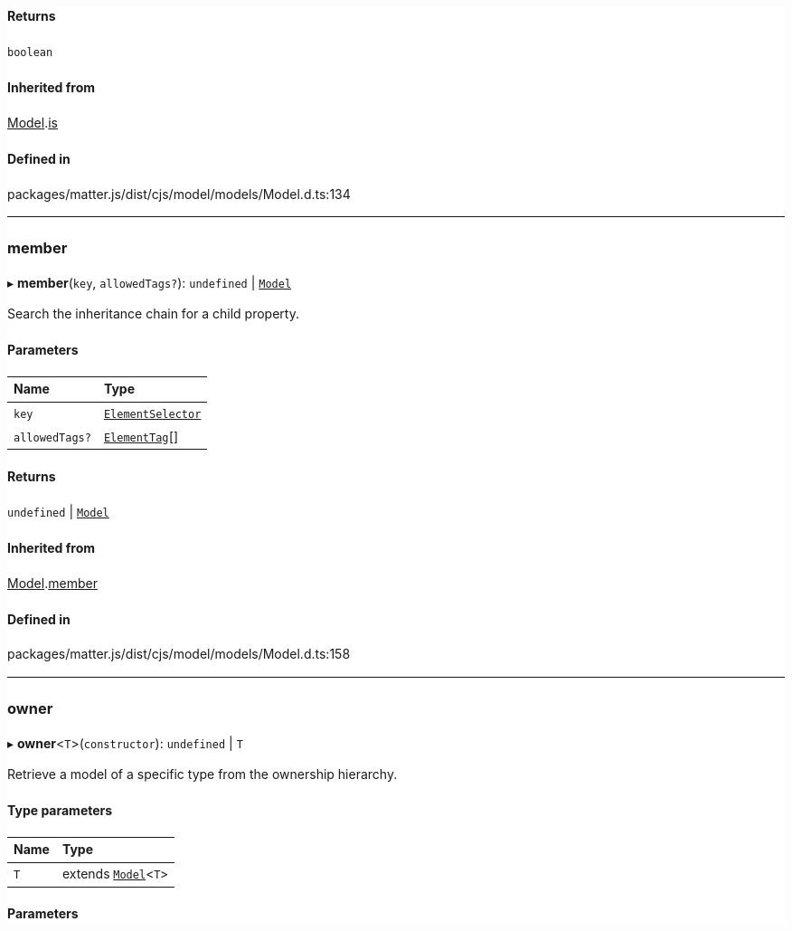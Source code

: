 #### Returns

`boolean`

#### Inherited from

[Model](exports_model.Model-1.md).[is](exports_model.Model-1.md#is)

#### Defined in

packages/matter.js/dist/cjs/model/models/Model.d.ts:134

___

### member

▸ **member**(`key`, `allowedTags?`): `undefined` \| [`Model`](exports_model.Model-1.md)

Search the inheritance chain for a child property.

#### Parameters

| Name | Type |
| :------ | :------ |
| `key` | [`ElementSelector`](../modules/export._internal_.md#elementselector) |
| `allowedTags?` | [`ElementTag`](../enums/exports_model.ElementTag.md)[] |

#### Returns

`undefined` \| [`Model`](exports_model.Model-1.md)

#### Inherited from

[Model](exports_model.Model-1.md).[member](exports_model.Model-1.md#member)

#### Defined in

packages/matter.js/dist/cjs/model/models/Model.d.ts:158

___

### owner

▸ **owner**<`T`\>(`constructor`): `undefined` \| `T`

Retrieve a model of a specific type from the ownership hierarchy.

#### Type parameters

| Name | Type |
| :------ | :------ |
| `T` | extends [`Model`](exports_model.Model-1.md)<`T`\> |

#### Parameters
